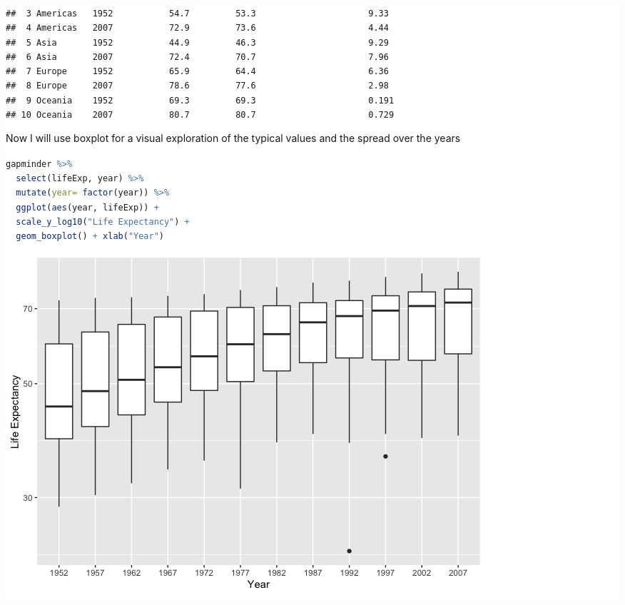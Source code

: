     ##  3 Americas   1952           54.7         53.3                      9.33 
    ##  4 Americas   2007           72.9         73.6                      4.44 
    ##  5 Asia       1952           44.9         46.3                      9.29 
    ##  6 Asia       2007           72.4         70.7                      7.96 
    ##  7 Europe     1952           65.9         64.4                      6.36 
    ##  8 Europe     2007           78.6         77.6                      2.98 
    ##  9 Oceania    1952           69.3         69.3                      0.191
    ## 10 Oceania    2007           80.7         80.7                      0.729

Now I will use boxplot for a visual exploration of the typical values
and the spread over the years

``` r
gapminder %>% 
  select(lifeExp, year) %>%
  mutate(year= factor(year)) %>% 
  ggplot(aes(year, lifeExp)) +
  scale_y_log10("Life Expectancy") +
  geom_boxplot() + xlab("Year")
```

![](hw_02_files/figure-gfm/unnamed-chunk-9-1.png)
